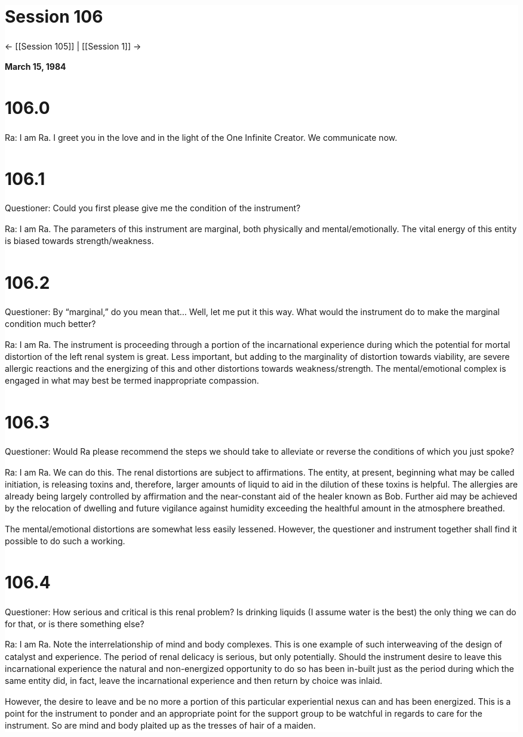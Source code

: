 # Session 106
<- [[Session 105]] | [[Session 1]] ->

**March 15, 1984**
# 106.0
Ra: I am Ra. I greet you in the love and in the light of the One Infinite Creator. We communicate now.
# 106.1
Questioner: Could you first please give me the condition of the instrument?

Ra: I am Ra. The parameters of this instrument are marginal, both physically and mental/emotionally. The vital energy of this entity is biased towards strength/weakness.
# 106.2
Questioner: By “marginal,” do you mean that… Well, let me put it this way. What would the instrument do to make the marginal condition much better?

Ra: I am Ra. The instrument is proceeding through a portion of the incarnational experience during which the potential for mortal distortion of the left renal system is great. Less important, but adding to the marginality of distortion towards viability, are severe allergic reactions and the energizing of this and other distortions towards weakness/strength. The mental/emotional complex is engaged in what may best be termed inappropriate compassion.
# 106.3
Questioner: Would Ra please recommend the steps we should take to alleviate or reverse the conditions of which you just spoke?

Ra: I am Ra. We can do this. The renal distortions are subject to affirmations. The entity, at present, beginning what may be called initiation, is releasing toxins and, therefore, larger amounts of liquid to aid in the dilution of these toxins is helpful. The allergies are already being largely controlled by affirmation and the near-constant aid of the healer known as Bob. Further aid may be achieved by the relocation of dwelling and future vigilance against humidity exceeding the healthful amount in the atmosphere breathed.

The mental/emotional distortions are somewhat less easily lessened. However, the questioner and instrument together shall find it possible to do such a working.
# 106.4
Questioner: How serious and critical is this renal problem? Is drinking liquids (I assume water is the best) the only thing we can do for that, or is there something else?

Ra: I am Ra. Note the interrelationship of mind and body complexes. This is one example of such interweaving of the design of catalyst and experience. The period of renal delicacy is serious, but only potentially. Should the instrument desire to leave this incarnational experience the natural and non-energized opportunity to do so has been in-built just as the period during which the same entity did, in fact, leave the incarnational experience and then return by choice was inlaid.

However, the desire to leave and be no more a portion of this particular experiential nexus can and has been energized. This is a point for the instrument to ponder and an appropriate point for the support group to be watchful in regards to care for the instrument. So are mind and body plaited up as the tresses of hair of a maiden.
